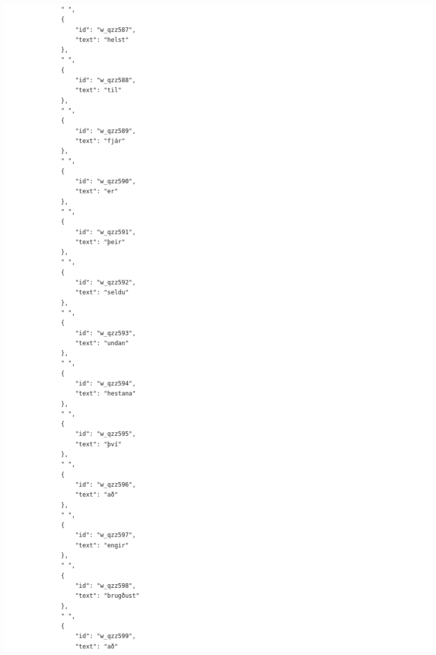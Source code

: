                     " ",
                    {
                        "id": "w_qzz587",
                        "text": "helst"
                    },
                    " ",
                    {
                        "id": "w_qzz588",
                        "text": "til"
                    },
                    " ",
                    {
                        "id": "w_qzz589",
                        "text": "fjár"
                    },
                    " ",
                    {
                        "id": "w_qzz590",
                        "text": "er"
                    },
                    " ",
                    {
                        "id": "w_qzz591",
                        "text": "þeir"
                    },
                    " ",
                    {
                        "id": "w_qzz592",
                        "text": "seldu"
                    },
                    " ",
                    {
                        "id": "w_qzz593",
                        "text": "undan"
                    },
                    " ",
                    {
                        "id": "w_qzz594",
                        "text": "hestana"
                    },
                    " ",
                    {
                        "id": "w_qzz595",
                        "text": "því"
                    },
                    " ",
                    {
                        "id": "w_qzz596",
                        "text": "að"
                    },
                    " ",
                    {
                        "id": "w_qzz597",
                        "text": "engir"
                    },
                    " ",
                    {
                        "id": "w_qzz598",
                        "text": "brugðust"
                    },
                    " ",
                    {
                        "id": "w_qzz599",
                        "text": "að"